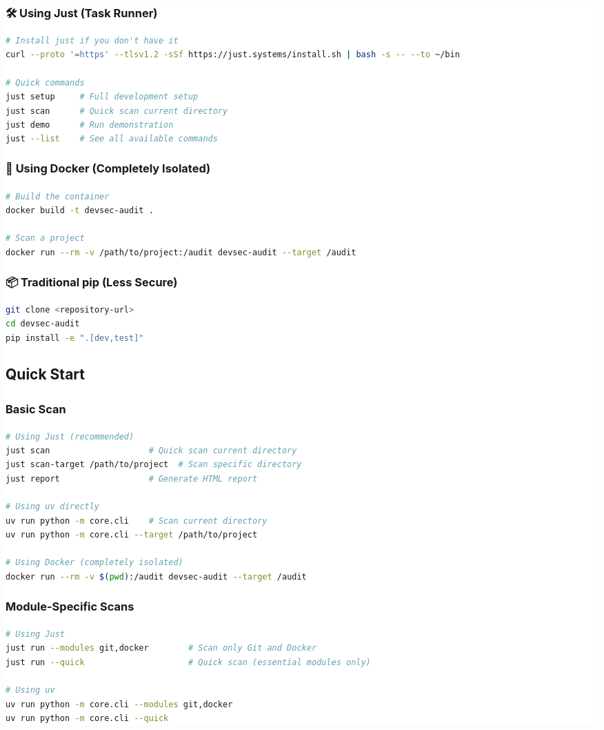 ### 🛠️ **Using Just (Task Runner)**
```bash
# Install just if you don't have it
curl --proto '=https' --tlsv1.2 -sSf https://just.systems/install.sh | bash -s -- --to ~/bin

# Quick commands
just setup     # Full development setup
just scan      # Quick scan current directory  
just demo      # Run demonstration
just --list    # See all available commands
```

### 🐳 **Using Docker (Completely Isolated)**
```bash
# Build the container
docker build -t devsec-audit .

# Scan a project
docker run --rm -v /path/to/project:/audit devsec-audit --target /audit
```

### 📦 **Traditional pip (Less Secure)**
```bash
git clone <repository-url>
cd devsec-audit
pip install -e ".[dev,test]"
```

## Quick Start

### Basic Scan
```bash
# Using Just (recommended)
just scan                    # Quick scan current directory
just scan-target /path/to/project  # Scan specific directory
just report                  # Generate HTML report

# Using uv directly
uv run python -m core.cli    # Scan current directory
uv run python -m core.cli --target /path/to/project

# Using Docker (completely isolated)
docker run --rm -v $(pwd):/audit devsec-audit --target /audit
```

### Module-Specific Scans
```bash
# Using Just
just run --modules git,docker        # Scan only Git and Docker
just run --quick                     # Quick scan (essential modules only)

# Using uv
uv run python -m core.cli --modules git,docker
uv run python -m core.cli --quick
```
